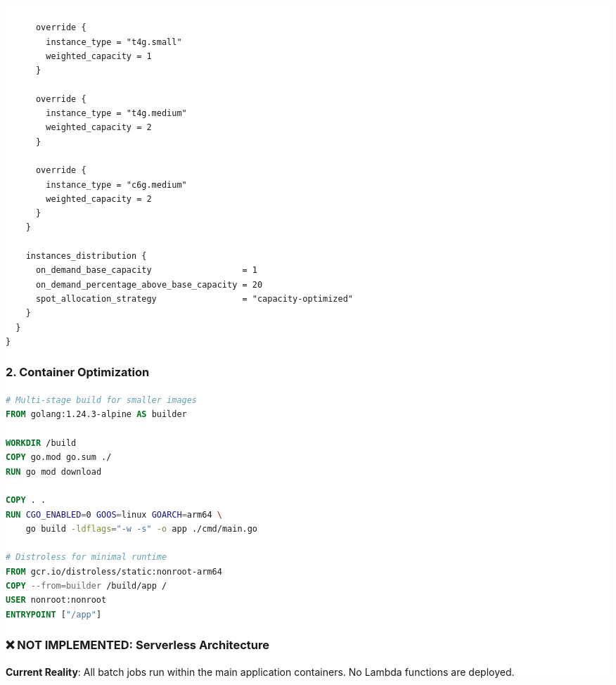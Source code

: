 ```hcl
      
      override {
        instance_type = "t4g.small"
        weighted_capacity = 1
      }
      
      override {
        instance_type = "t4g.medium"
        weighted_capacity = 2
      }
      
      override {
        instance_type = "c6g.medium"
        weighted_capacity = 2
      }
    }
    
    instances_distribution {
      on_demand_base_capacity                  = 1
      on_demand_percentage_above_base_capacity = 20
      spot_allocation_strategy                 = "capacity-optimized"
    }
  }
}
```

### 2. Container Optimization

```dockerfile
# Multi-stage build for smaller images
FROM golang:1.24.3-alpine AS builder

WORKDIR /build
COPY go.mod go.sum ./
RUN go mod download

COPY . .
RUN CGO_ENABLED=0 GOOS=linux GOARCH=arm64 \
    go build -ldflags="-w -s" -o app ./cmd/main.go

# Distroless for minimal runtime
FROM gcr.io/distroless/static:nonroot-arm64
COPY --from=builder /build/app /
USER nonroot:nonroot
ENTRYPOINT ["/app"]
```

### ❌ NOT IMPLEMENTED: Serverless Architecture

**Current Reality**: All batch jobs run within the main application containers. No Lambda functions are deployed.

